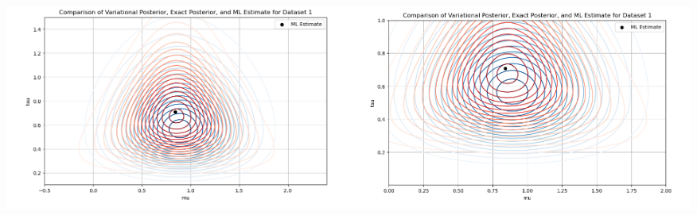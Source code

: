 <p align="center">
  <img src="figures/contour1_fixed.png" width="45%" style="margin-right: 5%;">
  <img src="figures/contour1_zoomed.png" width="45%">
</p>
<p align="center">